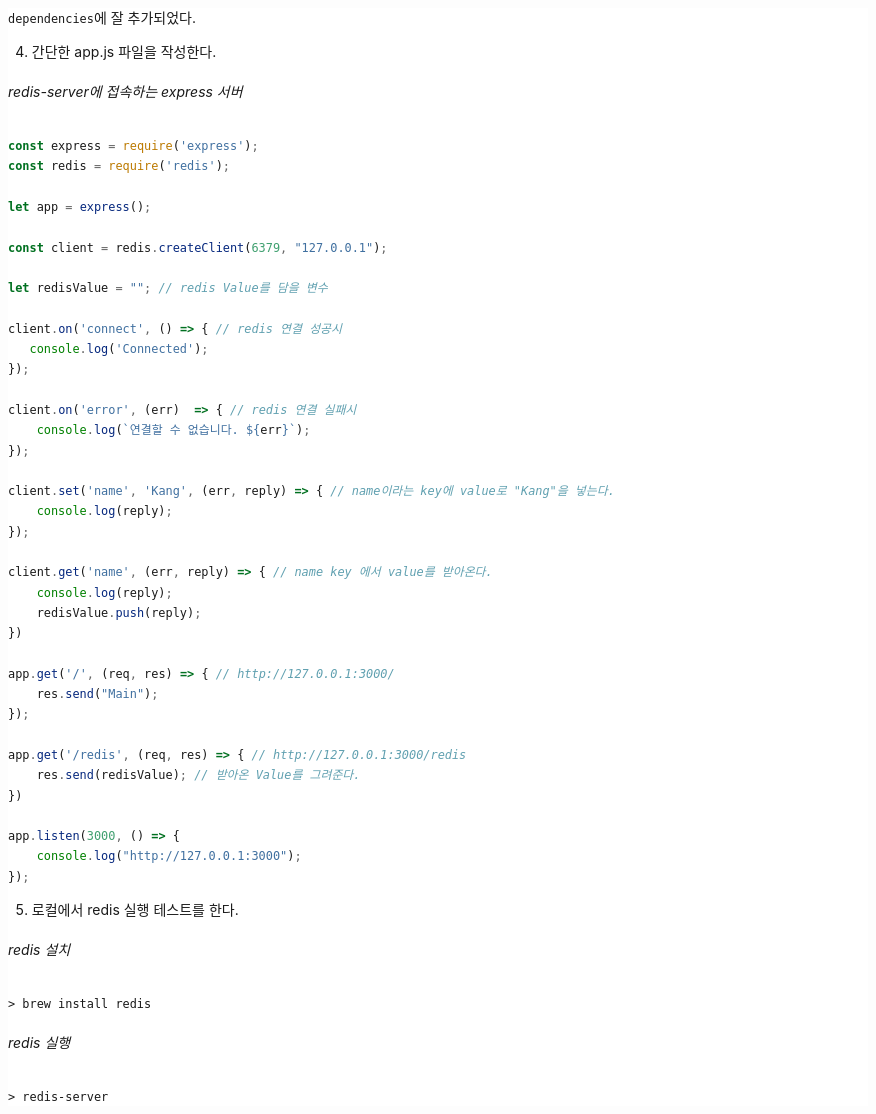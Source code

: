 `dependencies`에 잘 추가되었다.

4. 간단한 app.js 파일을 작성한다.


###### redis-server에 접속하는 express 서버
```js
const express = require('express');
const redis = require('redis');

let app = express();

const client = redis.createClient(6379, "127.0.0.1");

let redisValue = ""; // redis Value를 담을 변수

client.on('connect', () => { // redis 연결 성공시
   console.log('Connected'); 
});

client.on('error', (err)  => { // redis 연결 실패시
    console.log(`연결할 수 없습니다. ${err}`);
});

client.set('name', 'Kang', (err, reply) => { // name이라는 key에 value로 "Kang"을 넣는다.
    console.log(reply);
});

client.get('name', (err, reply) => { // name key 에서 value를 받아온다.
    console.log(reply);
    redisValue.push(reply);
})

app.get('/', (req, res) => { // http://127.0.0.1:3000/
    res.send("Main");
});

app.get('/redis', (req, res) => { // http://127.0.0.1:3000/redis
    res.send(redisValue); // 받아온 Value를 그려준다.
})

app.listen(3000, () => {
    console.log("http://127.0.0.1:3000");
});
```

5. 로컬에서 redis 실행 테스트를 한다.
###### redis 설치
```
> brew install redis
```

###### redis 실행
```
> redis-server
```
